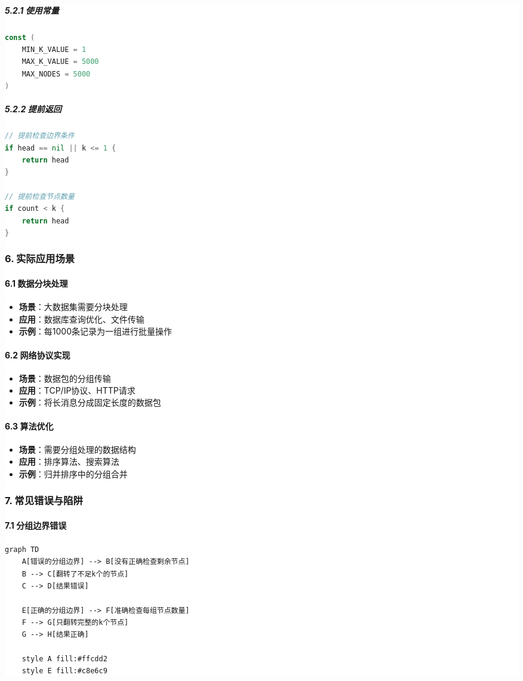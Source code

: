 ##### 5.2.1 使用常量
```go
const (
    MIN_K_VALUE = 1
    MAX_K_VALUE = 5000
    MAX_NODES = 5000
)
```

##### 5.2.2 提前返回
```go
// 提前检查边界条件
if head == nil || k <= 1 {
    return head
}

// 提前检查节点数量
if count < k {
    return head
}
```

### 6. 实际应用场景

#### 6.1 数据分块处理
- **场景**：大数据集需要分块处理
- **应用**：数据库查询优化、文件传输
- **示例**：每1000条记录为一组进行批量操作

#### 6.2 网络协议实现
- **场景**：数据包的分组传输
- **应用**：TCP/IP协议、HTTP请求
- **示例**：将长消息分成固定长度的数据包

#### 6.3 算法优化
- **场景**：需要分组处理的数据结构
- **应用**：排序算法、搜索算法
- **示例**：归并排序中的分组合并

### 7. 常见错误与陷阱

#### 7.1 分组边界错误

```mermaid
graph TD
    A[错误的分组边界] --> B[没有正确检查剩余节点]
    B --> C[翻转了不足k个的节点]
    C --> D[结果错误]
    
    E[正确的分组边界] --> F[准确检查每组节点数量]
    F --> G[只翻转完整的k个节点]
    G --> H[结果正确]
    
    style A fill:#ffcdd2
    style E fill:#c8e6c9
```
